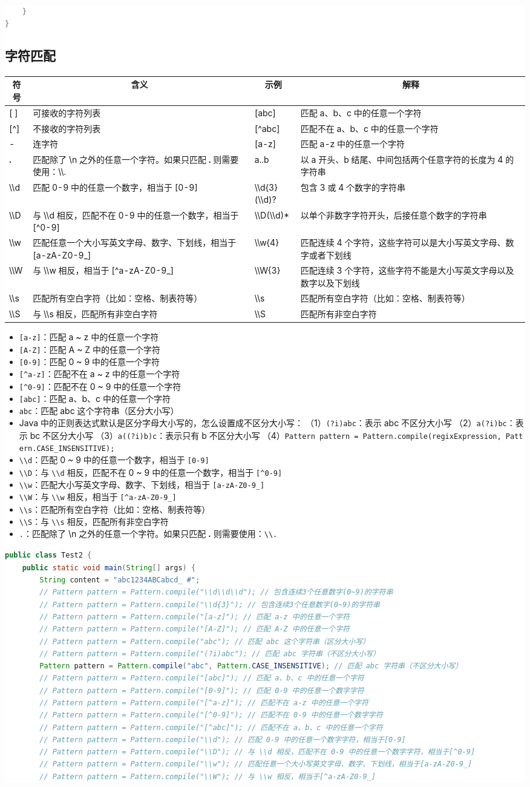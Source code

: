 ```java
    }
}
```
## 字符匹配
| 符号  | 含义                                                         | 示例           | 解释                                                         |
| ----- | ------------------------------------------------------------ | -------------- | ------------------------------------------------------------ |
| [ ]   | 可接收的字符列表                                             | [abc]          | 匹配 a、b、c 中的任意一个字符                                |
| [^]   | 不接收的字符列表                                             | [\^abc]        | 匹配不在 a、b、c 中的任意一个字符                            |
| -     | 连字符                                                       | [a-z]          | 匹配 a-z 中的任意一个字符                                    |
| **.** | 匹配除了 \n 之外的任意一个字符。如果只匹配 **.** 则需要使用：\\\\. | a\.\.b         | 以 a 开头、b 结尾、中间包括两个任意字符的长度为 4 的字符串   |
| \\\d  | 匹配 0-9 中的任意一个数字，相当于 [0-9]                      | \\\d{3}(\\\d)? | 包含 3 或 4 个数字的字符串                                   |
| \\\D  | 与 \\\d 相反，匹配不在 0-9 中的任意一个数字，相当于 [\^0-9]  | \\\D(\\\d)*    | 以单个非数字字符开头，后接任意个数字的字符串                 |
| \\\w  | 匹配任意一个大小写英文字母、数字、下划线，相当于 [a-zA-Z0-9_] | \\\w{4}        | 匹配连续 4 个字符，这些字符可以是大小写英文字母、数字或者下划线 |
| \\\W  | 与 \\\w 相反，相当于 [\^a-zA-Z0-9_]                          | \\\W{3}        | 匹配连续 3 个字符，这些字符不能是大小写英文字母以及数字以及下划线 |
| \\\s  | 匹配所有空白字符（比如：空格、制表符等）                     | \\\s           | 匹配所有空白字符（比如：空格、制表符等）                     |
| \\\S  | 与 \\\s 相反，匹配所有非空白字符                             | \\\S           | 匹配所有非空白字符                                           |

* ``[a-z]``：匹配 a ~ z 中的任意一个字符
* ``[A-Z]``：匹配 A ~ Z 中的任意一个字符
* ``[0-9]``：匹配 0 ~ 9 中的任意一个字符
* ``[^a-z]``：匹配不在 a ~ z 中的任意一个字符
* ``[^0-9]``：匹配不在 0 ~ 9 中的任意一个字符
* ``[abc]``：匹配 a、b、c 中的任意一个字符
* ``abc``：匹配 abc 这个字符串（区分大小写）
* Java 中的正则表达式默认是区分字母大小写的，怎么设置成不区分大小写：
（1）``(?i)abc``：表示 abc 不区分大小写
（2）``a(?i)bc``：表示 bc 不区分大小写
（3）``a((?i)b)c``：表示只有 b 不区分大小写
（4）``Pattern pattern = Pattern.compile(regixExpression, Pattern.CASE_INSENSITIVE);``
* ``\\d``：匹配 0 ~ 9 中的任意一个数字，相当于 ``[0-9]``
* ``\\D``：与 ``\\d`` 相反，匹配不在 0 ~ 9 中的任意一个数字，相当于 ``[^0-9]``
* ``\\w``：匹配大小写英文字母、数字、下划线，相当于 ``[a-zA-Z0-9_]``
* ``\\W``：与 ``\\w`` 相反，相当于 ``[^a-zA-Z0-9_]``
* ``\\s``：匹配所有空白字符（比如：空格、制表符等）
* ``\\S``：与 ``\\s`` 相反，匹配所有非空白字符
* ``.``：匹配除了 \n 之外的任意一个字符。如果只匹配 **.** 则需要使用：``\\.``
```java
public class Test2 {
    public static void main(String[] args) {
        String content = "abc1234ABCabcd_ #";
        // Pattern pattern = Pattern.compile("\\d\\d\\d"); // 包含连续3个任意数字(0~9)的字符串
        // Pattern pattern = Pattern.compile("\\d{3}"); // 包含连续3个任意数字(0~9)的字符串
        // Pattern pattern = Pattern.compile("[a-z]"); // 匹配 a-z 中的任意一个字符
        // Pattern pattern = Pattern.compile("[A-Z]"); // 匹配 A-Z 中的任意一个字符
        // Pattern pattern = Pattern.compile("abc"); // 匹配 abc 这个字符串（区分大小写）
        // Pattern pattern = Pattern.compile("(?i)abc"); // 匹配 abc 字符串（不区分大小写）
        Pattern pattern = Pattern.compile("abc", Pattern.CASE_INSENSITIVE); // 匹配 abc 字符串（不区分大小写）
        // Pattern pattern = Pattern.compile("[abc]"); // 匹配 a、b、c 中的任意一个字符
        // Pattern pattern = Pattern.compile("[0-9]"); // 匹配 0-9 中的任意一个数字字符
        // Pattern pattern = Pattern.compile("[^a-z]"); // 匹配不在 a-z 中的任意一个字符
        // Pattern pattern = Pattern.compile("[^0-9]"); // 匹配不在 0-9 中的任意一个数字字符
        // Pattern pattern = Pattern.compile("[^abc]"); // 匹配不在 a、b、c 中的任意一个字符
        // Pattern pattern = Pattern.compile("\\d"); // 匹配 0-9 中的任意一个数字字符，相当于[0-9]
        // Pattern pattern = Pattern.compile("\\D"); // 与 \\d 相反，匹配不在 0-9 中的任意一个数字字符，相当于[^0-9]
        // Pattern pattern = Pattern.compile("\\w"); // 匹配任意一个大小写英文字母、数字、下划线，相当于[a-zA-Z0-9_]
        // Pattern pattern = Pattern.compile("\\W"); // 与 \\w 相反，相当于[^a-zA-Z0-9_]
```
